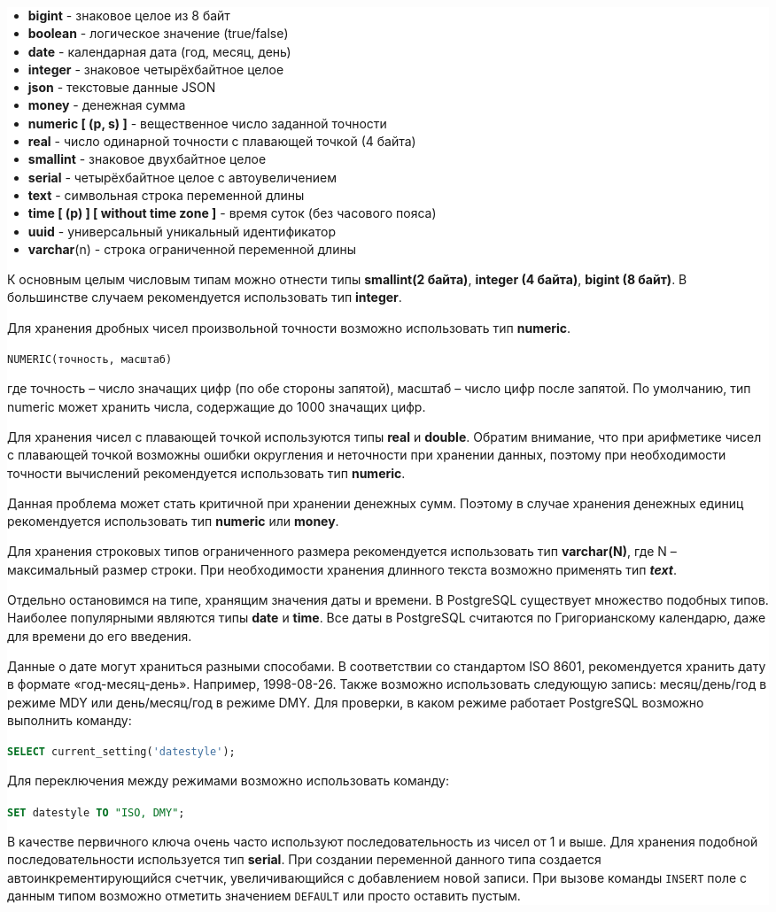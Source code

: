 
* **bigint** - знаковое целое из 8 байт
* **boolean** - логическое значение (true/false)
* **date** - календарная дата (год, месяц, день)
* **integer** - знаковое четырёхбайтное целое
* **json** - текстовые данные JSON
* **money** - денежная сумма
* **numeric [ (p, s) ]** - вещественное число заданной точности
* **real** - число одинарной точности с плавающей точкой (4 байта)
* **smallint** - знаковое двухбайтное целое
* **serial** - четырёхбайтное целое с автоувеличением
* **text** - символьная строка переменной длины
* **time [ (p) ] [ without time zone ]** - время суток (без часового пояса)
* **uuid** - универсальный уникальный идентификатор
* **varchar**(n) - строка ограниченной переменной длины

К основным целым числовым типам можно отнести типы **smallint(2 байта)**, **integer (4 байта)**, **bigint (8 байт)**. В большинстве случаем рекомендуется использовать тип **integer**.   

Для хранения дробных чисел произвольной точности возможно использовать тип **numeric**.    

`NUMERIC(точность, масштаб)`    

где точность – число значащих цифр (по обе стороны запятой), масштаб – число цифр после запятой. По умолчанию, тип numeric может хранить числа, содержащие до 1000 значащих цифр.    

Для хранения чисел с плавающей точкой используются типы **real** и **double**. Обратим внимание, что при арифметике чисел с плавающей точкой возможны ошибки округления и неточности при хранении данных, поэтому при необходимости точности вычислений рекомендуется использовать тип **numeric**.   

Данная проблема может стать критичной при хранении денежных сумм. Поэтому в случае хранения денежных единиц рекомендуется использовать тип **numeric** или **money**.   

Для хранения строковых типов ограниченного размера рекомендуется использовать тип **varchar(N)**, где N – максимальный размер строки. При необходимости хранения длинного текста возможно применять тип ***text***.    

Отдельно остановимся на типе, хранящим значения даты и времени. В PostgreSQL существует множество подобных типов. Наиболее популярными являются типы **date** и **time**. Все даты в PostgreSQL считаются по Григорианскому календарю, даже для времени до его введения.    

Данные о дате могут храниться разными способами. В соответствии со стандартом ISO 8601, рекомендуется хранить дату в формате «год-месяц-день». Например, 1998-08-26. Также возможно использовать следующую запись: месяц/день/год в режиме MDY или день/месяц/год в режиме DMY. Для проверки, в каком режиме работает PostgreSQL возможно выполнить команду:    

```sql
SELECT current_setting('datestyle');
```

Для переключения между режимами возможно использовать команду:   

```sql
SET datestyle TO "ISO, DMY";
```

В качестве первичного ключа очень часто используют последовательность из чисел от 1 и выше. Для хранения подобной последовательности используется тип **serial**. При создании переменной данного типа создается автоинкрементирующийся счетчик, увеличивающийся с добавлением новой записи. При вызове команды `INSERT` поле с данным типом возможно отметить значением `DEFAULT` или просто оставить пустым.   
